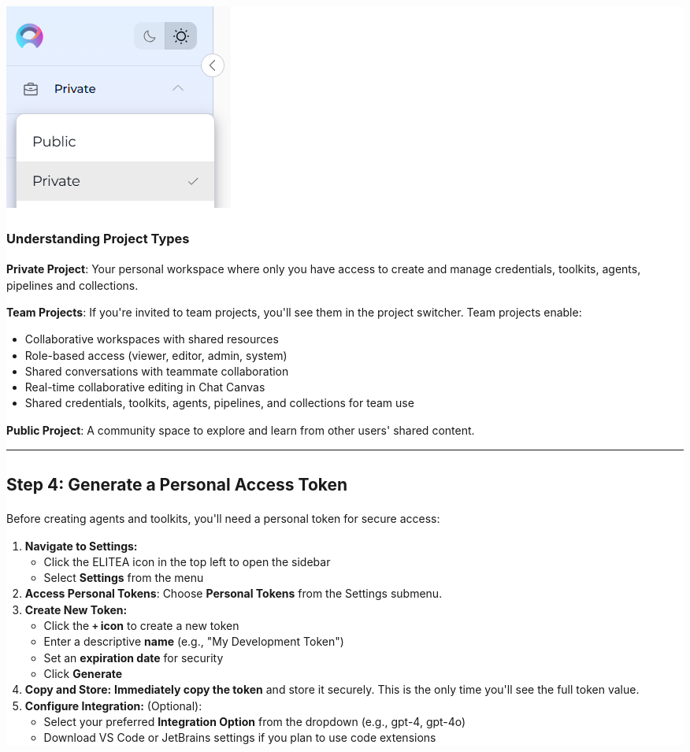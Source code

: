 ![Project Switcher](../img/getting-started/quick-start/project.png)

### Understanding Project Types

**Private Project**: Your personal workspace where only you have access to create and manage credentials, toolkits, agents, pipelines and collections.

**Team Projects**: If you're invited to team projects, you'll see them in the project switcher. Team projects enable:

* Collaborative workspaces with shared resources
* Role-based access (viewer, editor, admin, system)
* Shared conversations with teammate collaboration
* Real-time collaborative editing in Chat Canvas
* Shared credentials, toolkits, agents, pipelines, and collections for team use

**Public Project**: A community space to explore and learn from other users' shared content.

---

## Step 4: Generate a Personal Access Token

Before creating agents and toolkits, you'll need a personal token for secure access:

1. **Navigate to Settings:** 
    * Click the ELITEA icon in the top left to open the sidebar
    * Select **Settings** from the menu
2. **Access Personal Tokens**: Choose **Personal Tokens** from the Settings submenu.
3. **Create New Token:**
    * Click the **`+` icon** to create a new token
    * Enter a descriptive **name** (e.g., "My Development Token")
    * Set an **expiration date** for security
    * Click **Generate**
4. **Copy and Store:** **Immediately copy the token** and store it securely. This is the only time you'll see the full token value.
5. **Configure Integration:** (Optional):
    * Select your preferred **Integration Option** from the dropdown (e.g., gpt-4, gpt-4o)
    * Download VS Code or JetBrains settings if you plan to use code extensions

